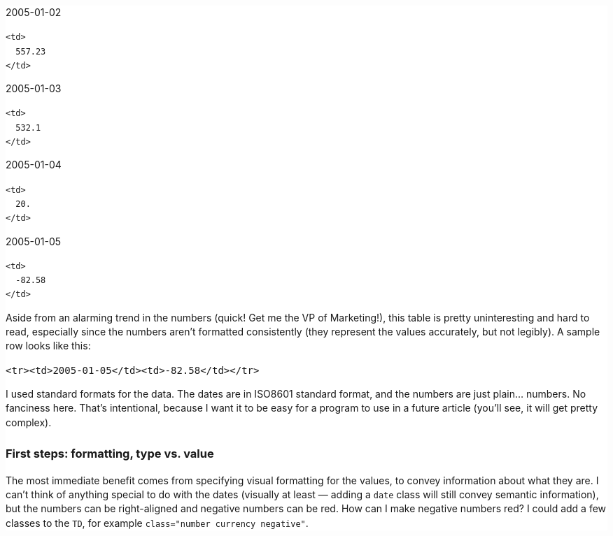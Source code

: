   <tr>
    <td>
      2005-01-02
    </td>
    
    <td>
      557.23
    </td>
  </tr>
  
  <tr>
    <td>
      2005-01-03
    </td>
    
    <td>
      532.1
    </td>
  </tr>
  
  <tr>
    <td>
      2005-01-04
    </td>
    
    <td>
      20.
    </td>
  </tr>
  
  <tr>
    <td>
      2005-01-05
    </td>
    
    <td>
      -82.58
    </td>
  </tr>
</table>

Aside from an alarming trend in the numbers (quick! Get me the VP of Marketing!), this table is pretty uninteresting and hard to read, especially since the numbers aren&#8217;t formatted consistently (they represent the values accurately, but not legibly). A sample row looks like this:

<pre>&lt;tr&gt;&lt;td&gt;2005-01-05&lt;/td&gt;&lt;td&gt;-82.58&lt;/td&gt;&lt;/tr&gt;</pre>

I used standard formats for the data. The dates are in ISO8601 standard format, and the numbers are just plain&#8230; numbers. No fanciness here. That&#8217;s intentional, because I want it to be easy for a program to use in a future article (you&#8217;ll see, it will get pretty complex).

### First steps: formatting, type vs. value

The most immediate benefit comes from specifying visual formatting for the values, to convey information about what they are. I can&#8217;t think of anything special to do with the dates (visually at least &#8212; adding a `date` class will still convey semantic information), but the numbers can be right-aligned and negative numbers can be red. How can I make negative numbers red? I could add a few classes to the `TD`, for example `class="number currency negative"`.
